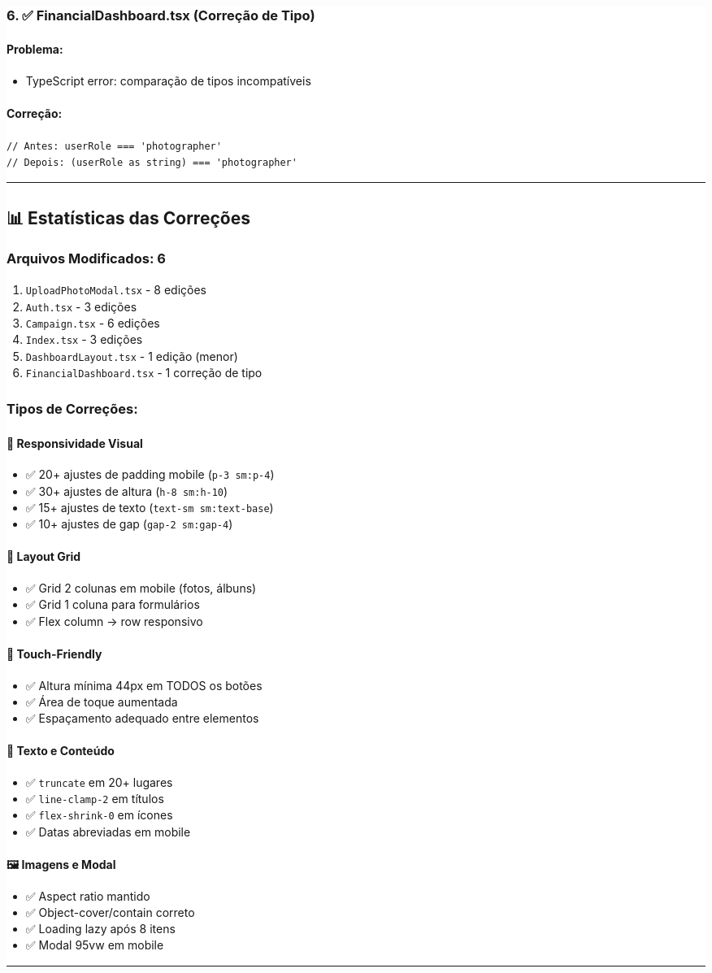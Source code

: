 
### 6. ✅ **FinancialDashboard.tsx** (Correção de Tipo)

#### Problema:
- TypeScript error: comparação de tipos incompatíveis

#### Correção:
```tsx
// Antes: userRole === 'photographer'
// Depois: (userRole as string) === 'photographer'
```

---

## 📊 Estatísticas das Correções

### Arquivos Modificados: **6**
1. `UploadPhotoModal.tsx` - 8 edições
2. `Auth.tsx` - 3 edições
3. `Campaign.tsx` - 6 edições
4. `Index.tsx` - 3 edições
5. `DashboardLayout.tsx` - 1 edição (menor)
6. `FinancialDashboard.tsx` - 1 correção de tipo

### Tipos de Correções:

#### 🎨 **Responsividade Visual**
- ✅ 20+ ajustes de padding mobile (`p-3 sm:p-4`)
- ✅ 30+ ajustes de altura (`h-8 sm:h-10`)
- ✅ 15+ ajustes de texto (`text-sm sm:text-base`)
- ✅ 10+ ajustes de gap (`gap-2 sm:gap-4`)

#### 📐 **Layout Grid**
- ✅ Grid 2 colunas em mobile (fotos, álbuns)
- ✅ Grid 1 coluna para formulários
- ✅ Flex column → row responsivo

#### 📱 **Touch-Friendly**
- ✅ Altura mínima 44px em TODOS os botões
- ✅ Área de toque aumentada
- ✅ Espaçamento adequado entre elementos

#### 📝 **Texto e Conteúdo**
- ✅ `truncate` em 20+ lugares
- ✅ `line-clamp-2` em títulos
- ✅ `flex-shrink-0` em ícones
- ✅ Datas abreviadas em mobile

#### 🖼️ **Imagens e Modal**
- ✅ Aspect ratio mantido
- ✅ Object-cover/contain correto
- ✅ Loading lazy após 8 itens
- ✅ Modal 95vw em mobile

---